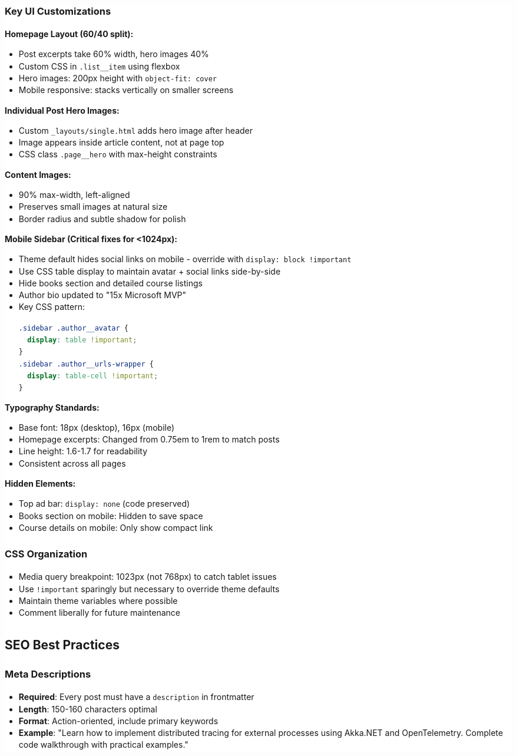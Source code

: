 ### Key UI Customizations

**Homepage Layout (60/40 split):**
- Post excerpts take 60% width, hero images 40%
- Custom CSS in `.list__item` using flexbox
- Hero images: 200px height with `object-fit: cover`
- Mobile responsive: stacks vertically on smaller screens

**Individual Post Hero Images:**
- Custom `_layouts/single.html` adds hero image after header
- Image appears inside article content, not at page top
- CSS class `.page__hero` with max-height constraints

**Content Images:**
- 90% max-width, left-aligned
- Preserves small images at natural size
- Border radius and subtle shadow for polish

**Mobile Sidebar (Critical fixes for <1024px):**
- Theme default hides social links on mobile - override with `display: block !important`
- Use CSS table display to maintain avatar + social links side-by-side
- Hide books section and detailed course listings
- Author bio updated to "15x Microsoft MVP"
- Key CSS pattern:
  ```scss
  .sidebar .author__avatar {
    display: table !important;
  }
  .sidebar .author__urls-wrapper {
    display: table-cell !important;
  }
  ```

**Typography Standards:**
- Base font: 18px (desktop), 16px (mobile)
- Homepage excerpts: Changed from 0.75em to 1rem to match posts
- Line height: 1.6-1.7 for readability
- Consistent across all pages

**Hidden Elements:**
- Top ad bar: `display: none` (code preserved)
- Books section on mobile: Hidden to save space
- Course details on mobile: Only show compact link

### CSS Organization
- Media query breakpoint: 1023px (not 768px) to catch tablet issues
- Use `!important` sparingly but necessary to override theme defaults
- Maintain theme variables where possible
- Comment liberally for future maintenance

## SEO Best Practices

### Meta Descriptions
- **Required**: Every post must have a `description` in frontmatter
- **Length**: 150-160 characters optimal
- **Format**: Action-oriented, include primary keywords
- **Example**: "Learn how to implement distributed tracing for external processes using Akka.NET and OpenTelemetry. Complete code walkthrough with practical examples."
